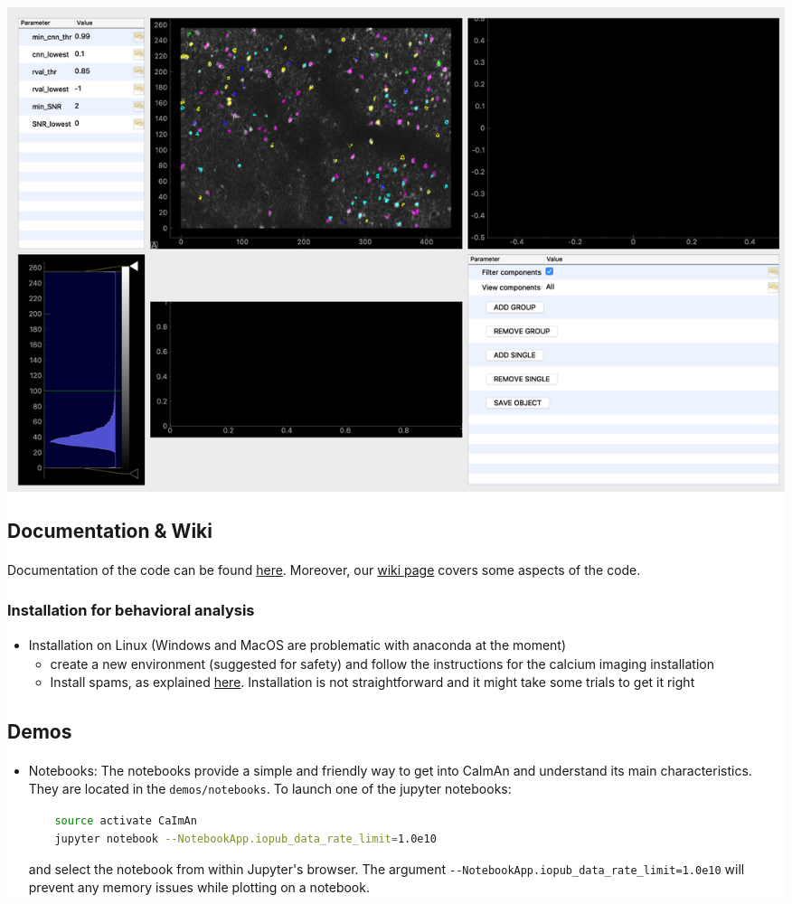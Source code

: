 <img src="docs/img/GUI_img.png" width="1000" align="center">

## Documentation & Wiki

Documentation of the code can be found [here](http://flatironinstitute.github.io/CaImAn/). 
Moreover, our [wiki page](https://github.com/flatironinstitute/CaImAn/wiki) covers some aspects of the code. 

### Installation for behavioral analysis
* Installation on Linux (Windows and MacOS are problematic with anaconda at the moment)
   * create a new environment (suggested for safety) and follow the instructions for the calcium imaging installation
   * Install spams, as explained [here](http://spams-devel.gforge.inria.fr/). Installation is not straightforward and it might take some trials to get it right

## Demos

* Notebooks: The notebooks provide a simple and friendly way to get into CaImAn and understand its main characteristics. 
They are located in the `demos/notebooks`. To launch one of the jupyter notebooks:
        
	```bash
        source activate CaImAn
        jupyter notebook --NotebookApp.iopub_data_rate_limit=1.0e10
	```
	and select the notebook from within Jupyter's browser. The argument `--NotebookApp.iopub_data_rate_limit=1.0e10` will prevent any memory issues while plotting on a notebook.
   